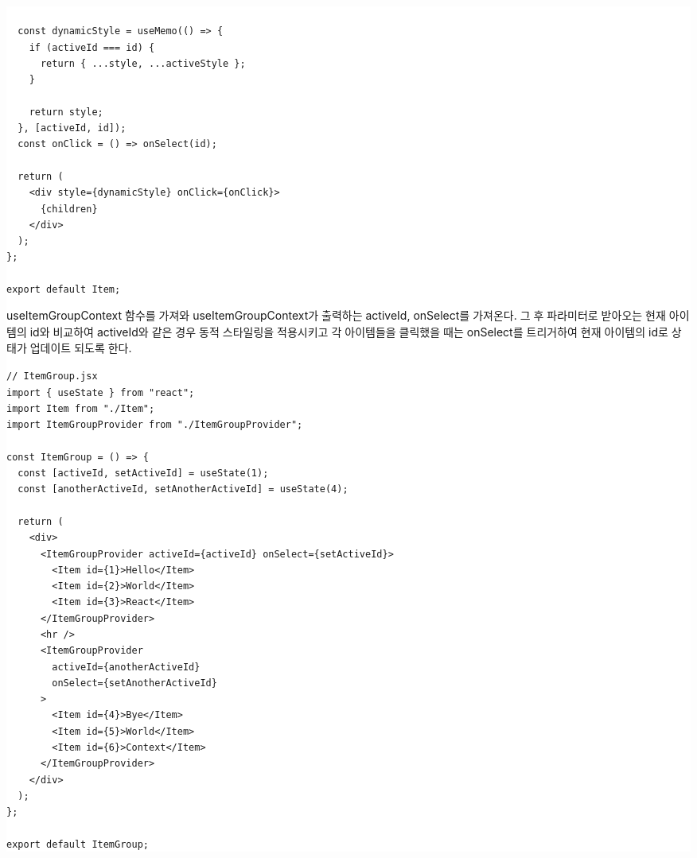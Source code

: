 ```tsx

  const dynamicStyle = useMemo(() => {
    if (activeId === id) {
      return { ...style, ...activeStyle };
    }

    return style;
  }, [activeId, id]);
  const onClick = () => onSelect(id);

  return (
    <div style={dynamicStyle} onClick={onClick}>
      {children}
    </div>
  );
};

export default Item;
```

useItemGroupContext 함수를 가져와 useItemGroupContext가 출력하는 activeId, onSelect를 가져온다. 그 후 파라미터로 받아오는 현재 아이템의 id와 비교하여 activeId와 같은 경우 동적 스타일링을 적용시키고 각 아이템들을 클릭했을 때는 onSelect를 트리거하여 현재 아이템의 id로 상태가 업데이트 되도록 한다.

```tsx
// ItemGroup.jsx
import { useState } from "react";
import Item from "./Item";
import ItemGroupProvider from "./ItemGroupProvider";

const ItemGroup = () => {
  const [activeId, setActiveId] = useState(1);
  const [anotherActiveId, setAnotherActiveId] = useState(4);

  return (
    <div>
      <ItemGroupProvider activeId={activeId} onSelect={setActiveId}>
        <Item id={1}>Hello</Item>
        <Item id={2}>World</Item>
        <Item id={3}>React</Item>
      </ItemGroupProvider>
      <hr />
      <ItemGroupProvider
        activeId={anotherActiveId}
        onSelect={setAnotherActiveId}
      >
        <Item id={4}>Bye</Item>
        <Item id={5}>World</Item>
        <Item id={6}>Context</Item>
      </ItemGroupProvider>
    </div>
  );
};

export default ItemGroup;
```

